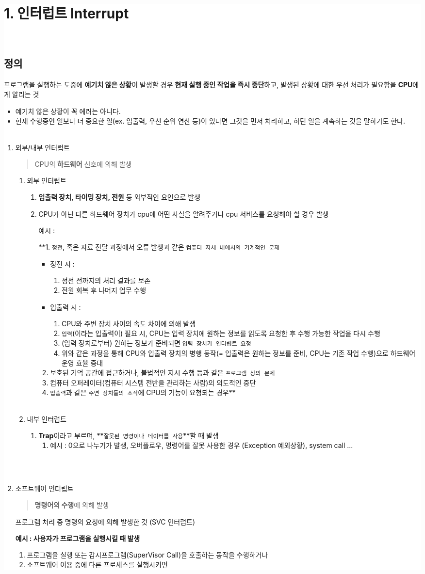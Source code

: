 # 1. 인터럽트 Interrupt

<br/>

## 정의


프로그램을 실행하는 도중에 **예기치 않은 상황**이 발생할 경우 **현재 실행 중인 작업을 즉시 중단**하고, 발생된 상황에 대한 우선 처리가 필요함을 **CPU**에게 알리는 것

- 예기치 않은 상황이 꼭 에러는 아니다.
- 현재 수행중인 일보다 더 중요한 일(ex. 입출력, 우선 순위 연산 등)이 있다면 그것을 먼저 처리하고, 하던 일을 계속하는 것을 말하기도 한다.
<br/><br/>

1. 외부/내부 인터럽트
    
    > CPU의 **하드웨어** 신호에 의해 발생
    > 
    1. 외부 인터럽트
        1. **입출력 장치, 타이밍 장치, 전원** 등 외부적인 요인으로 발생
        2. CPU가 아닌 다른 하드웨어 장치가 cpu에 어떤 사실을 알려주거나 cpu 서비스를 요청해야 할 경우 발생
            
            예시 : 
            
            **1. `정전`, 혹은 자료 전달 과정에서 오류 발생과 같은 `컴퓨터 자체 내에서의 기계적인 문제`
            - 정전 시 :
                1) 정전 전까지의 처리 결과를 보존
                2) 전원 회복 후 나머지 업무 수행
            
            - 입출력 시 :
                1) CPU와 주변 장치 사이의 속도 차이에 의해 발생
                2) `입력`(이라는 입출력이) 필요 시, CPU는 입력 장치에 원하는 정보를 읽도록 요청한 후 수행 가능한 작업을 다시 수행
                3) (입력 장치로부터) 원하는 정보가 준비되면 `입력 장치가 인터럽트 요청`
                4) 위와 같은 과정을 통해 CPU와 입출력 장치의 병행 동작(= 입출력은 원하는 정보를 준비, CPU는 기존 작업 수행)으로 하드웨어 운영 효율 증대
            
            2. 보호된 기억 공간에 접근하거나, 불법적인 지시 수행 등과 같은 `프로그램 상의 문제`
            3. 컴퓨터 오퍼레이터(컴퓨터 시스템 전반을 관리하는 사람)의 의도적인 중단
            4. `입출력`과 같은 `주변 장치들의 조작`에 CPU의 기능이 요청되는 경우** <br/><br/>

    2. 내부 인터럽트
        1. **Trap**이라고 부르며, **`잘못된 명령이나 데이터를 사용`**할 때 발생
            1. 예시 : 0으로 나누기가 발생, 오버플로우, 명령어를 잘못 사용한 경우 (Exception 예외상황), system call ...

<br/><br/>

2. 소프트웨어 인터럽트
    
    > **명령어의 수행**에 의해 발생
    > 
    
    프로그램 처리 중 명령의 요청에 의해 발생한 것 (SVC 인터럽트)
    
    **예시 : 사용자가 프로그램을 실행시킬 때 발생**
    
    1) 프로그램을 실행 또는 감시프로그램(SuperVisor Call)을 호출하는 동작을 수행하거나
    2) 소프트웨어 이용 중에 다른 프로세스를 실행시키면
    